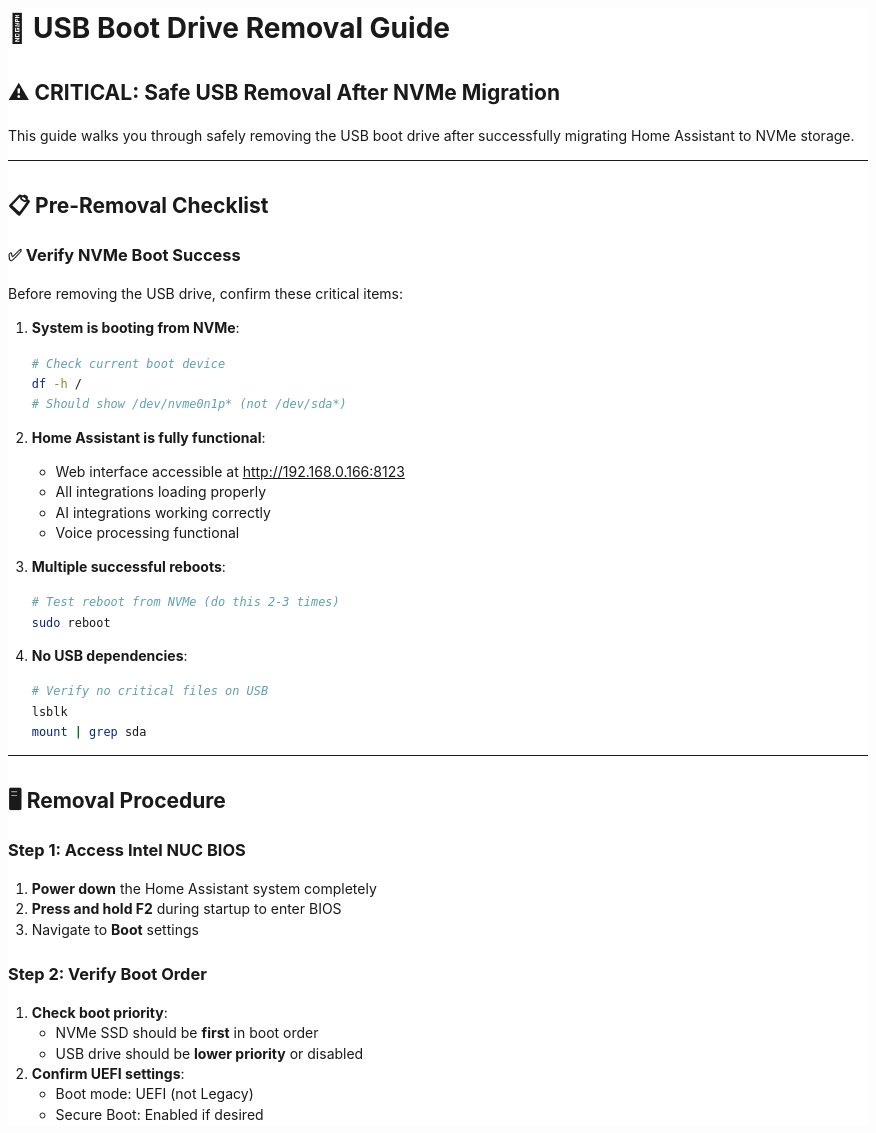 # 🔌 USB Boot Drive Removal Guide

## ⚠️ CRITICAL: Safe USB Removal After NVMe Migration

This guide walks you through safely removing the USB boot drive after successfully migrating Home Assistant to NVMe storage.

---

## 📋 Pre-Removal Checklist

### ✅ Verify NVMe Boot Success
Before removing the USB drive, confirm these critical items:

1. **System is booting from NVMe**:
   ```bash
   # Check current boot device
   df -h /
   # Should show /dev/nvme0n1p* (not /dev/sda*)
   ```

2. **Home Assistant is fully functional**:
   - Web interface accessible at http://192.168.0.166:8123
   - All integrations loading properly
   - AI integrations working correctly
   - Voice processing functional

3. **Multiple successful reboots**:
   ```bash
   # Test reboot from NVMe (do this 2-3 times)
   sudo reboot
   ```

4. **No USB dependencies**:
   ```bash
   # Verify no critical files on USB
   lsblk
   mount | grep sda
   ```

---

## 🖥️ Removal Procedure

### Step 1: Access Intel NUC BIOS
1. **Power down** the Home Assistant system completely
2. **Press and hold F2** during startup to enter BIOS
3. Navigate to **Boot** settings

### Step 2: Verify Boot Order
1. **Check boot priority**:
   - NVMe SSD should be **first** in boot order
   - USB drive should be **lower priority** or disabled
2. **Confirm UEFI settings**:
   - Boot mode: UEFI (not Legacy)
   - Secure Boot: Enabled if desired
